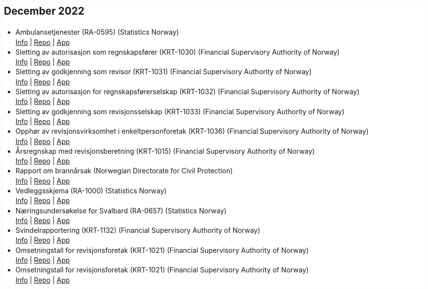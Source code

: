 ## December 2022

- Ambulansetjenester (RA-0595) (Statistics Norway)  
  [Info](https://www.altinn.no/skjemaoversikt/statistisk-sentralbyra/ambulansetjenesten/) | [Repo](https://altinn.studio/repos/ssb/ra0595-01) | [App](https://ssb.apps.altinn.no/ssb/ra0595-01/)
- Sletting av autorisasjon som regnskapsfører (KRT-1030) (Financial Supervisory Authority of Norway)  
  [Info](https://www.altinn.no/skjemaoversikt/finanstilsynet/sletting-av-autorisasjon-som-regnskapsforer-/) | [Repo](https://altinn.studio/repos/krt/krt-1030a-1) | [App](https://krt.apps.altinn.no/krt/krt-1030a-1/)
- Sletting av godkjenning som revisor (KRT-1031) (Financial Supervisory Authority of Norway)  
  [Info](https://www.altinn.no/skjemaoversikt/finanstilsynet/sletting-av-godkjenning-som-revisor-/) | [Repo](https://altinn.studio/repos/krt/krt-1031a-1) | [App](https://krt.apps.altinn.no/krt/krt-1031a-1/)
- Sletting av autorisasjon for regnskapsførerselskap (KRT-1032) (Financial Supervisory Authority of Norway)  
  [Info](https://www.altinn.no/skjemaoversikt/finanstilsynet/sletting-av-autorisasjon-som-regnskapsforerselskap/) | [Repo](https://altinn.studio/repos/krt/krt-1032a-1) | [App](https://krt.apps.altinn.no/krt/krt-1032a-1/)
- Sletting av godkjenning som revisjonsselskap (KRT-1033) (Financial Supervisory Authority of Norway)  
  [Info](https://www.altinn.no/skjemaoversikt/finanstilsynet/sletting-av-godkjenning-som-revisjonsselskap/) | [Repo](https://altinn.studio/repos/krt/krt-1033a-1) | [App](https://krt.apps.altinn.no/krt/krt-1033a-1/)
- Opphør av revisjonsvirksomhet i enkeltpersonforetak (KRT-1036) (Financial Supervisory Authority of Norway)  
  [Info](https://www.altinn.no/skjemaoversikt/finanstilsynet/opphor-av-revisjonsvirksomhet-i-et-enk/) | [Repo](https://altinn.studio/repos/krt/krt-1036a-1) | [App](https://krt.apps.altinn.no/krt/krt-1036a-1/)
- Årsregnskap med revisjonsberetning (KRT-1015) (Financial Supervisory Authority of Norway)  
  [Info](https://www.altinn.no/skjemaoversikt/finanstilsynet/arsregnskap-med-revisjonsberetning/) | [Repo](https://altinn.studio/repos/krt/krt-1015a-1) | [App](https://krt.apps.altinn.no/krt/krt-1015a-1/)
- Rapport om brannårsak (Norwegian Directorate for Civil Protection)  
  [Info](https://www.altinn.no/skjemaoversikt/direktoratet-for-samfunnssikkerhet-og-beredskap/rapport-om-brannarsak/) | [Repo](https://altinn.studio/repos/dsb/brannaarsak) | [App](https://dsb.apps.altinn.no/dsb/brannaarsak/)
- Vedleggsskjema (RA-1000) (Statistics Norway)  
  [Info](https://www.altinn.no/skjemaoversikt/statistisk-sentralbyra/apen-vedleggslosning/) | [Repo](https://altinn.studio/repos/ssb/ra1000-01) | [App](https://ssb.apps.altinn.no/ssb/ra1000-01/)
- Næringsundersøkelse for Svalbard (RA-0657) (Statistics Norway)  
  [Info](https://www.altinn.no/skjemaoversikt/statistisk-sentralbyra/naringsundersokelsen-for-svalbard/) | [Repo](https://altinn.studio/repos/ssb/ra0657-01) | [App](https://ssb.apps.altinn.no/ssb/ra0657-01/)
- Svindelrapportering (KRT-1132) (Financial Supervisory Authority of Norway)  
  [Info](https://www.altinn.no/skjemaoversikt/finanstilsynet/svindelrapportering/) | [Repo](https://altinn.studio/repos/krt/krt-1132a-1) | [App](https://krt.apps.altinn.no/krt/krt-1132a-1/)
- Omsetningstall for revisjonsforetak (KRT-1021) (Financial Supervisory Authority of Norway)  
  [Info](https://www.altinn.no/skjemaoversikt/finanstilsynet/omsetningstall-for-revisjonsforetak/) | [Repo](https://altinn.studio/repos/krt/krt-1021a-1) | [App](https://krt.apps.altinn.no/krt/krt-1021a-1/)
- Omsetningstall for revisjonsforetak (KRT-1021) (Financial Supervisory Authority of Norway)  
  [Info](https://www.altinn.no/skjemaoversikt/finanstilsynet/omsetningstall-for-revisjonsforetak/) | [Repo](https://altinn.studio/repos/krt/krt-1021a-1) | [App](https://krt.apps.altinn.no/krt/krt-1021a-1/)
